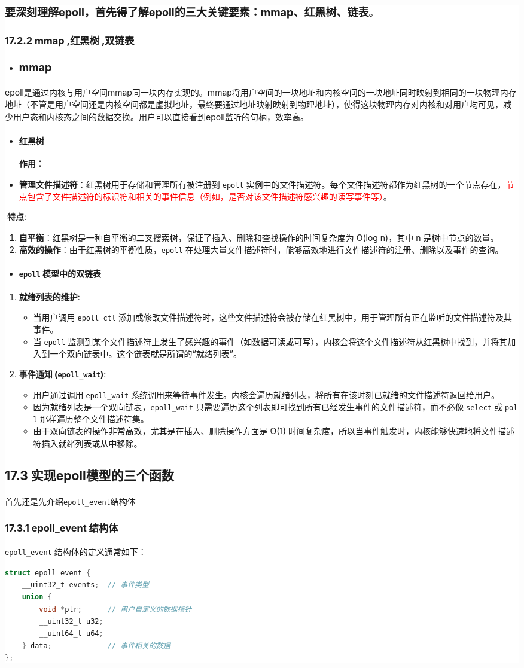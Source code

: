

   <font size=4>**要深刻理解epoll，首先得了解epoll的三大关键要素：mmap、红黑树、链表**。</font>



### 	17.2.2 mmap ,红黑树 ,双链表

- #### <font size =4>**mmap**</font>

 epoll是通过内核与用户空间mmap同一块内存实现的。mmap将用户空间的一块地址和内核空间的一块地址同时映射到相同的一块物理内存地址（不管是用户空间还是内核空间都是虚拟地址，最终要通过地址映射映射到物理地址），使得这块物理内存对内核和对用户均可见，减少用户态和内核态之间的数据交换。用户可以直接看到epoll监听的句柄，效率高。



- ####  红黑树

 	**作用：**

- **管理文件描述符**：红黑树用于存储和管理所有被注册到 `epoll` 实例中的文件描述符。每个文件描述符都作为红黑树的一个节点存在，<font color =red>节点包含了文件描述符的标识符和相关的事件信息（例如，是否对该文件描述符感兴趣的读写事件等）</font>。

​	  **特点**:

1. **自平衡**：红黑树是一种自平衡的二叉搜索树，保证了插入、删除和查找操作的时间复杂度为 O(log n)，其中 n 是树中节点的数量。
2. **高效的操作**：由于红黑树的平衡性质，`epoll` 在处理大量文件描述符时，能够高效地进行文件描述符的注册、删除以及事件的查询。



- #### `epoll` 模型中的双链表

1. **就绪列表的维护**:

   - 当用户调用 `epoll_ctl` 添加或修改文件描述符时，这些文件描述符会被存储在红黑树中，用于管理所有正在监听的文件描述符及其事件。
   - 当 `epoll` 监测到某个文件描述符上发生了感兴趣的事件（如数据可读或可写），内核会将这个文件描述符从红黑树中找到，并将其加入到一个双向链表中。这个链表就是所谓的“就绪列表”。

2. **事件通知 (`epoll_wait`)**:

   - 用户通过调用 `epoll_wait` 系统调用来等待事件发生。内核会遍历就绪列表，将所有在该时刻已就绪的文件描述符返回给用户。
   - 因为就绪列表是一个双向链表，`epoll_wait` 只需要遍历这个列表即可找到所有已经发生事件的文件描述符，而不必像 `select` 或 `poll` 那样遍历整个文件描述符集。
   - 由于双向链表的操作非常高效，尤其是在插入、删除操作方面是 O(1) 时间复杂度，所以当事件触发时，内核能够快速地将文件描述符插入就绪列表或从中移除。

   



##  17.3 实现epoll模型的三个函数

首先还是先介绍`epoll_event`结构体



### 		17.3.1 epoll_event 结构体

`epoll_event` 结构体的定义通常如下：

```c
struct epoll_event {
    __uint32_t events;  // 事件类型
    union {
        void *ptr;      // 用户自定义的数据指针
        __uint32_t u32;
        __uint64_t u64;
    } data;             // 事件相关的数据
};
```
